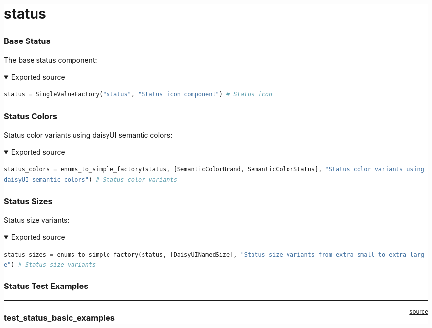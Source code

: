 # status




### Base Status

The base status component:

<details open class="code-fold">
<summary>Exported source</summary>

``` python
status = SingleValueFactory("status", "Status icon component") # Status icon
```

</details>

### Status Colors

Status color variants using daisyUI semantic colors:

<details open class="code-fold">
<summary>Exported source</summary>

``` python
status_colors = enums_to_simple_factory(status, [SemanticColorBrand, SemanticColorStatus], "Status color variants using daisyUI semantic colors") # Status color variants
```

</details>

### Status Sizes

Status size variants:

<details open class="code-fold">
<summary>Exported source</summary>

``` python
status_sizes = enums_to_simple_factory(status, [DaisyUINamedSize], "Status size variants from extra small to extra large") # Status size variants
```

</details>

### Status Test Examples

------------------------------------------------------------------------

<a
href="https://github.com/cj-mills/cjm-fasthtml-daisyui/blob/main/cjm_fasthtml_daisyui/components/data_display/status.py#L37"
target="_blank" style="float:right; font-size:smaller">source</a>

### test_status_basic_examples
